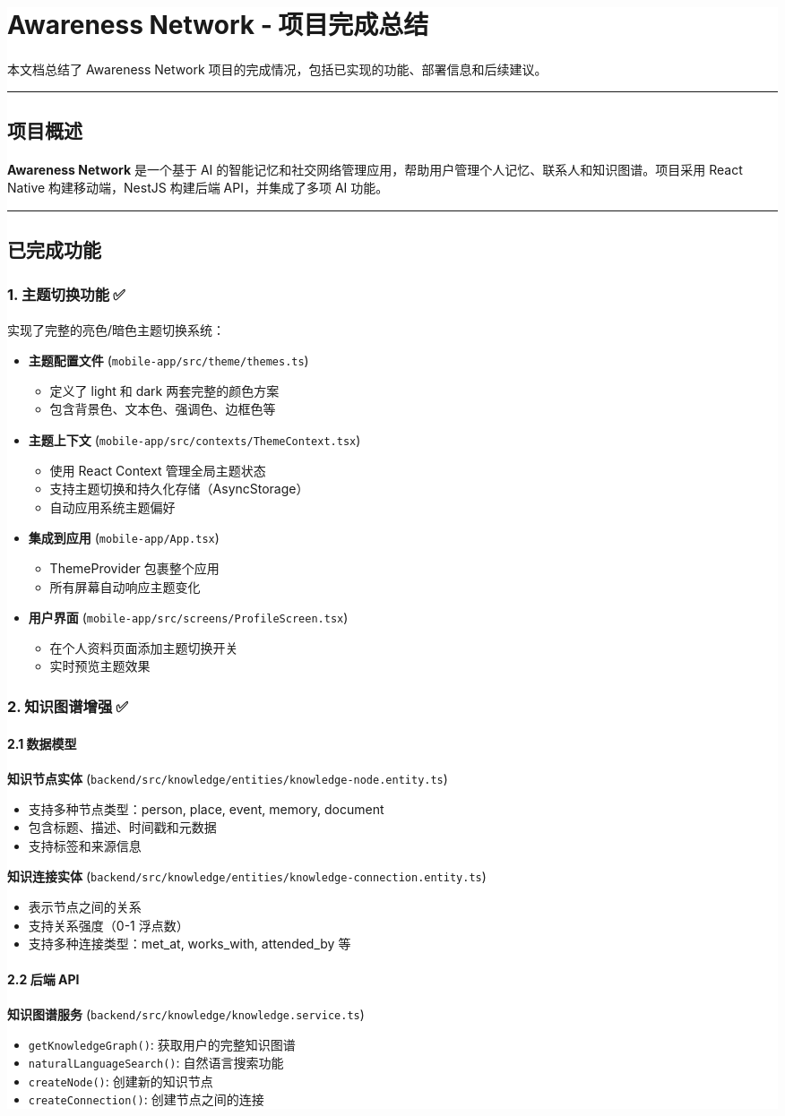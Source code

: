 # Awareness Network - 项目完成总结

本文档总结了 Awareness Network 项目的完成情况，包括已实现的功能、部署信息和后续建议。

---

## 项目概述

**Awareness Network** 是一个基于 AI 的智能记忆和社交网络管理应用，帮助用户管理个人记忆、联系人和知识图谱。项目采用 React Native 构建移动端，NestJS 构建后端 API，并集成了多项 AI 功能。

---

## 已完成功能

### 1. 主题切换功能 ✅

实现了完整的亮色/暗色主题切换系统：

- **主题配置文件** (`mobile-app/src/theme/themes.ts`)
  - 定义了 light 和 dark 两套完整的颜色方案
  - 包含背景色、文本色、强调色、边框色等
  
- **主题上下文** (`mobile-app/src/contexts/ThemeContext.tsx`)
  - 使用 React Context 管理全局主题状态
  - 支持主题切换和持久化存储（AsyncStorage）
  - 自动应用系统主题偏好

- **集成到应用** (`mobile-app/App.tsx`)
  - ThemeProvider 包裹整个应用
  - 所有屏幕自动响应主题变化

- **用户界面** (`mobile-app/src/screens/ProfileScreen.tsx`)
  - 在个人资料页面添加主题切换开关
  - 实时预览主题效果

### 2. 知识图谱增强 ✅

#### 2.1 数据模型

**知识节点实体** (`backend/src/knowledge/entities/knowledge-node.entity.ts`)
- 支持多种节点类型：person, place, event, memory, document
- 包含标题、描述、时间戳和元数据
- 支持标签和来源信息

**知识连接实体** (`backend/src/knowledge/entities/knowledge-connection.entity.ts`)
- 表示节点之间的关系
- 支持关系强度（0-1 浮点数）
- 支持多种连接类型：met_at, works_with, attended_by 等

#### 2.2 后端 API

**知识图谱服务** (`backend/src/knowledge/knowledge.service.ts`)
- `getKnowledgeGraph()`: 获取用户的完整知识图谱
- `naturalLanguageSearch()`: 自然语言搜索功能
- `createNode()`: 创建新的知识节点
- `createConnection()`: 创建节点之间的连接
